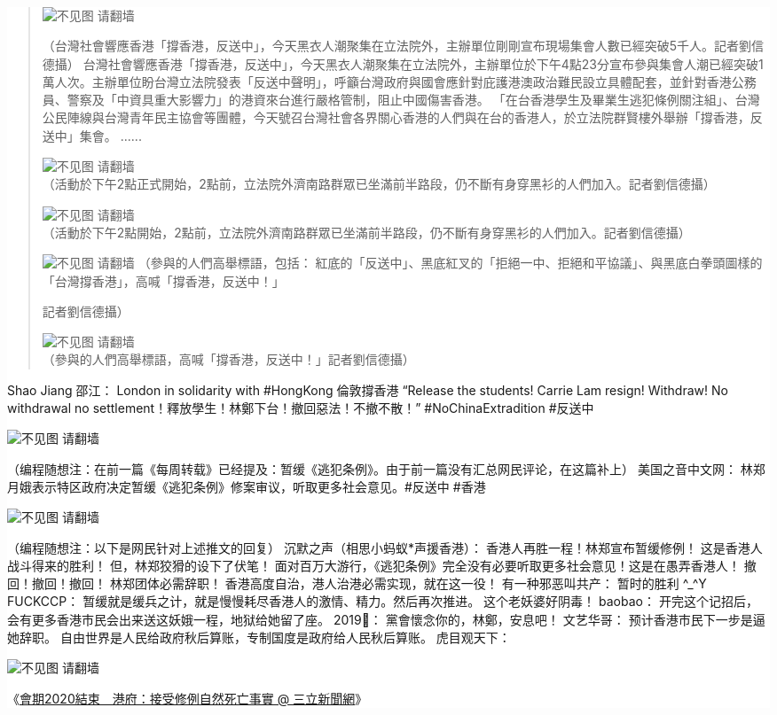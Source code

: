 > ![不见图 请翻墙](https://lh5.googleusercontent.com/GragbVXCAJtG71V2QS21fI7HhJ19oAc36V53O-Ijr4uvXHS9fW2dcKoMcXLl3C98zVAKdwPDK-OCECcnlJaD_N6mO2xJYgfLWkzfxysrxB5WPIgW-yyt2-t0yNGgYgK9KA49mUN6BsU)
> 
> （台灣社會響應香港「撐香港，反送中」，今天黑衣人潮聚集在立法院外，主辦單位剛剛宣布現場集會人數已經突破5千人。記者劉信德攝） 台灣社會響應香港「撐香港，反送中」，今天黑衣人潮聚集在立法院外，主辦單位於下午4點23分宣布參與集會人潮已經突破1萬人次。主辦單位盼台灣立法院發表「反送中聲明」，呼籲台灣政府與國會應針對庇護港澳政治難民設立具體配套，並針對香港公務員、警察及「中資具重大影響力」的港資來台進行嚴格管制，阻止中國傷害香港。 「在台香港學生及畢業生逃犯條例關注組」、台灣公民陣線與台灣青年民主協會等團體，今天號召台灣社會各界關心香港的人們與在台的香港人，於立法院群賢樓外舉辦「撐香港，反送中」集會。 ......
> 
> ![不见图 请翻墙](https://lh5.googleusercontent.com/t0ADPZfXAEhcQQOHi9879GoCWBcKr65xuF5i8_akiqvSeMF86mAM7tXa5jct35YW_fLMmUYTO346NjdkdLls9nQrnvraIRw8J9yixJY90dFD3kkXiL0LnH-4sHf7XgRzVfhxw4RJEpU)  
> （活動於下午2點正式開始，2點前，立法院外濟南路群眾已坐滿前半路段，仍不斷有身穿黑衫的人們加入。記者劉信德攝）
> 
>   
> 
> ![不见图 请翻墙](https://lh4.googleusercontent.com/Ca0c8gLN8DhkskE_xBdCYX-p1kfQ-ua6vjdTqUZiGlrD4-aoX5x9fsh4qvHmJUF6zX6lbEs6atUh3aqQTbiPFaFwK-XbzpW9eR1YLR0FPkkuGzhbGGfUFdXmI2AkDV9Ns6O40E2r1gk)  
> （活動於下午2點開始，2點前，立法院外濟南路群眾已坐滿前半路段，仍不斷有身穿黑衫的人們加入。記者劉信德攝）
> 
>   
> 
> ![不见图 请翻墙](https://lh5.googleusercontent.com/kB78nBf2WXRv7SioFYuClgCkTPUnvQbNMk2HQl3UaI56cxC5JRLx7xteukklOi8cx7I8TmRQdzBQQnZlcMShXK3rQZHg9V7hmoY4RerCO0ErH2DUsjzhFfKJSjDtyYaqsJ8G197B5G4) （參與的人們高舉標語，包括： 紅底的「反送中」、黑底紅叉的「拒絕一中、拒絕和平協議」、與黑底白拳頭圖樣的「台灣撐香港」，高喊「撐香港，反送中！」
> 
> 記者劉信德攝）
> 
>   
> 
> ![不见图 请翻墙](https://lh4.googleusercontent.com/6IeQy0R2UA3wuXR1FG-ceAnIsFlInywbE0DJwqsLq2kz7o0zOUlwTlvxSGuB--fChyuyRxtmwARVKmt0ePs-kpTXE6xW0k83eUCCLvWCc3m8fb5-3Hs-EJWIwPx1T9rKHVfaioKQvfM)  
> （參與的人們高舉標語，高喊「撐香港，反送中！」記者劉信德攝）

Shao Jiang 邵江： London in solidarity with #HongKong 倫敦撐香港 “Release the students! Carrie Lam resign! Withdraw! No withdrawal no settlement！釋放學生！林鄭下台！撤回惡法！不撤不散！” #NoChinaExtradition #反送中

![不见图 请翻墙](https://lh4.googleusercontent.com/uxGz1nTi9Dox0iCgYV3riXPwxUygQnsjqWSnKKxJ7YZDvk49JjIgc1U89icaU29TB7is0d1DtbGpNvgyKCXiUkZe4jh5TDlQRbzCZiRSrsTRyCvWE2IDdESJFDXcUmLTsBb3GHCiTxk)

  
（编程随想注：在前一篇《每周转载》已经提及：暂缓《逃犯条例》。由于前一篇没有汇总网民评论，在这篇补上） 美国之音中文网： 林郑月娥表示特区政府决定暂缓《逃犯条例》修案审议，听取更多社会意见。#反送中 #香港

![不见图 请翻墙](https://lh5.googleusercontent.com/M_Cm2PHyspz8Z2MHvgaAt1awLKl1B7bDmwiTzY8GvN1osK7dfQaThPtCo7r3g9rTHFYarrc6-X687iGIpxrZROKc4UvLLOjBwMogZHX_xTd1oBf0O1r5NUHNLXJdW5SNbaXgfA1RgBw)

（编程随想注：以下是网民针对上述推文的回复） 沉默之声（相思小蚂蚁\*声援香港）： 香港人再胜一程！林郑宣布暂缓修例！ 这是香港人战斗得来的胜利！ 但，林郑狡猾的设下了伏笔！ 面对百万大游行，《逃犯条例》完全没有必要听取更多社会意见！这是在愚弄香港人！ 撤回！撤回！撤回！ 林郑团体必需辞职！ 香港高度自治，港人治港必需实现，就在这一役！ 有一种邪恶叫共产： 暂时的胜利 ^\_^Y FUCKCCP： 暂缓就是缓兵之计，就是慢慢耗尽香港人的激情、精力。然后再次推进。 这个老妖婆好阴毒！ baobao： 开完这个记招后，会有更多香港市民会出来送这妖娥一程，地狱给她留了座。 2019💊： 黨會懷念你的，林鄭，安息吧！ 文艺华哥： 预计香港市民下一步是逼她辞职。 自由世界是人民给政府秋后算账，专制国度是政府给人民秋后算账。 虎目观天下：

![不见图 请翻墙](https://lh5.googleusercontent.com/N7aPp1x2Bdw7fgoj44IcweFH2y7bSXmuQoLRHgRUz08gwndNcLGBHNA19V0NgK5bWxZIrxtdvYz7F-z74bMKuIm_xUbKdHSCdhN1cHrYS35mg-XMsxIyEOkqPmeCb_9D_vQne5vp78c)

  
  
《[會期2020結束　港府：接受修例自然死亡事實 @ 三立新聞網](https://www.setn.com/News.aspx?NewsID=559113)》  
